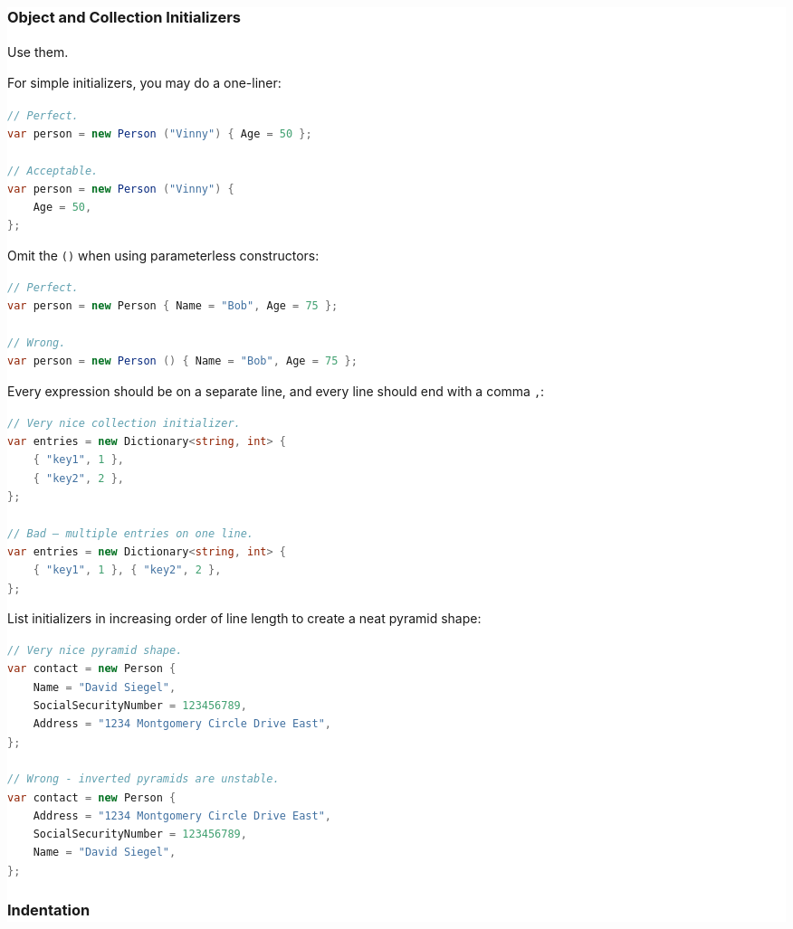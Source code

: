 ### Object and Collection Initializers

Use them.

For simple initializers, you may do a one-liner:

```csharp
// Perfect.
var person = new Person ("Vinny") { Age = 50 };

// Acceptable.
var person = new Person ("Vinny") {
	Age = 50,
};
```

Omit the `()` when using parameterless constructors:

```csharp
// Perfect.
var person = new Person { Name = "Bob", Age = 75 };

// Wrong.
var person = new Person () { Name = "Bob", Age = 75 };
```

Every expression should be on a separate line, and every line should end with a comma `,`:

```csharp
// Very nice collection initializer.
var entries = new Dictionary<string, int> {
	{ "key1", 1 },
	{ "key2", 2 },
};

// Bad – multiple entries on one line.
var entries = new Dictionary<string, int> {
	{ "key1", 1 }, { "key2", 2 },
};
```

List initializers in increasing order of line length to create a neat pyramid shape:

```csharp
// Very nice pyramid shape.
var contact = new Person {
	Name = "David Siegel",
	SocialSecurityNumber = 123456789,
	Address = "1234 Montgomery Circle Drive East",
};

// Wrong - inverted pyramids are unstable.
var contact = new Person {
	Address = "1234 Montgomery Circle Drive East",
	SocialSecurityNumber = 123456789,
	Name = "David Siegel",
};
```
### Indentation
